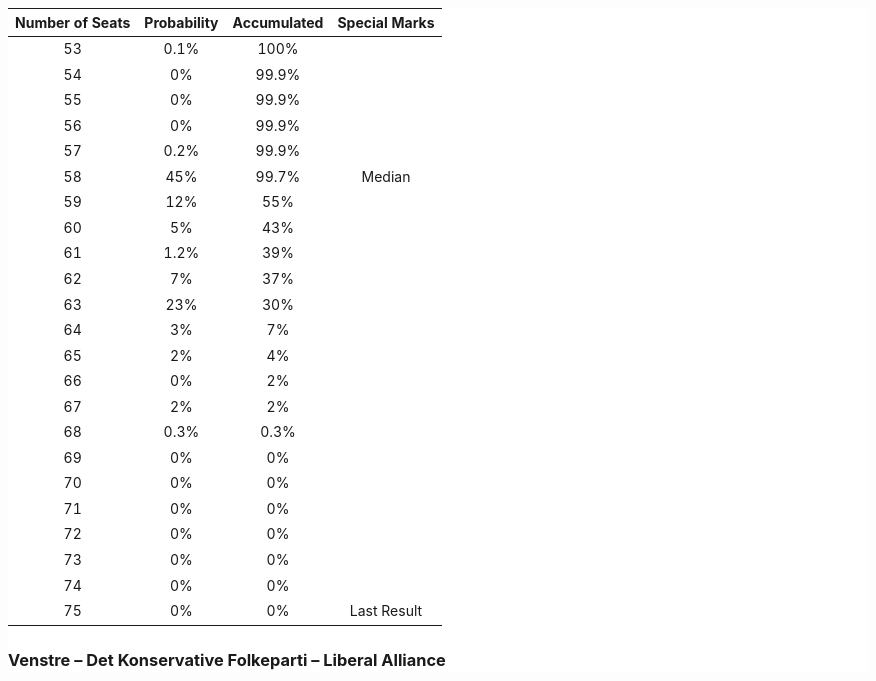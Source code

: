 | Number of Seats | Probability | Accumulated | Special Marks |
|:---------------:|:-----------:|:-----------:|:-------------:|
| 53 | 0.1% | 100% |  |
| 54 | 0% | 99.9% |  |
| 55 | 0% | 99.9% |  |
| 56 | 0% | 99.9% |  |
| 57 | 0.2% | 99.9% |  |
| 58 | 45% | 99.7% | Median |
| 59 | 12% | 55% |  |
| 60 | 5% | 43% |  |
| 61 | 1.2% | 39% |  |
| 62 | 7% | 37% |  |
| 63 | 23% | 30% |  |
| 64 | 3% | 7% |  |
| 65 | 2% | 4% |  |
| 66 | 0% | 2% |  |
| 67 | 2% | 2% |  |
| 68 | 0.3% | 0.3% |  |
| 69 | 0% | 0% |  |
| 70 | 0% | 0% |  |
| 71 | 0% | 0% |  |
| 72 | 0% | 0% |  |
| 73 | 0% | 0% |  |
| 74 | 0% | 0% |  |
| 75 | 0% | 0% | Last Result |

### Venstre – Det Konservative Folkeparti – Liberal Alliance
